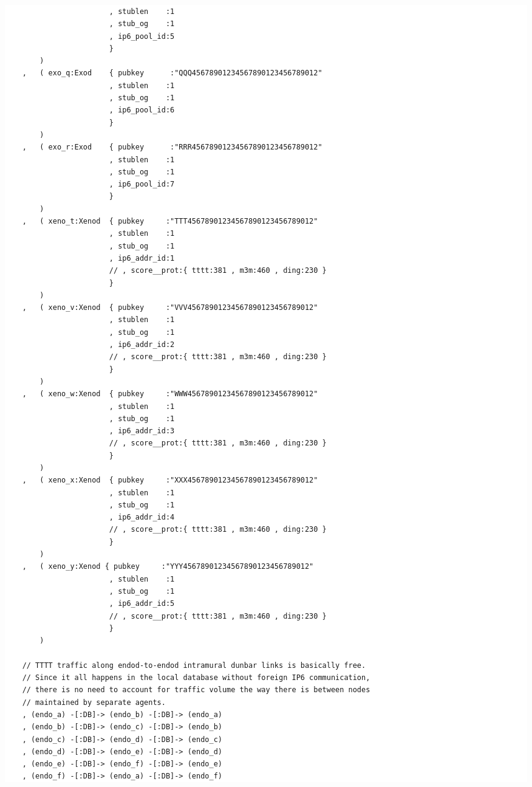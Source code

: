 ```cypher
                        , stublen    :1
                        , stub_og    :1
                        , ip6_pool_id:5
                        }
        )
    ,   ( exo_q:Exod    { pubkey      :"QQQ45678901234567890123456789012"
                        , stublen    :1
                        , stub_og    :1
                        , ip6_pool_id:6
                        }
        )
    ,   ( exo_r:Exod    { pubkey      :"RRR45678901234567890123456789012"
                        , stublen    :1
                        , stub_og    :1
                        , ip6_pool_id:7
                        }
        )
    ,   ( xeno_t:Xenod  { pubkey     :"TTT45678901234567890123456789012"
                        , stublen    :1
                        , stub_og    :1
                        , ip6_addr_id:1
                        // , score__prot:{ tttt:381 , m3m:460 , ding:230 }
                        }
        )
    ,   ( xeno_v:Xenod  { pubkey     :"VVV45678901234567890123456789012"
                        , stublen    :1
                        , stub_og    :1
                        , ip6_addr_id:2
                        // , score__prot:{ tttt:381 , m3m:460 , ding:230 }
                        }
        )
    ,   ( xeno_w:Xenod  { pubkey     :"WWW45678901234567890123456789012"
                        , stublen    :1
                        , stub_og    :1
                        , ip6_addr_id:3
                        // , score__prot:{ tttt:381 , m3m:460 , ding:230 }
                        }
        )
    ,   ( xeno_x:Xenod  { pubkey     :"XXX45678901234567890123456789012"
                        , stublen    :1
                        , stub_og    :1
                        , ip6_addr_id:4
                        // , score__prot:{ tttt:381 , m3m:460 , ding:230 }
                        }
        )
    ,   ( xeno_y:Xenod { pubkey     :"YYY45678901234567890123456789012"
                        , stublen    :1
                        , stub_og    :1
                        , ip6_addr_id:5
                        // , score__prot:{ tttt:381 , m3m:460 , ding:230 }
                        }
        )

    // TTTT traffic along endod-to-endod intramural dunbar links is basically free.
    // Since it all happens in the local database without foreign IP6 communication,
    // there is no need to account for traffic volume the way there is between nodes
    // maintained by separate agents.
    , (endo_a) -[:DB]-> (endo_b) -[:DB]-> (endo_a)
    , (endo_b) -[:DB]-> (endo_c) -[:DB]-> (endo_b)
    , (endo_c) -[:DB]-> (endo_d) -[:DB]-> (endo_c)
    , (endo_d) -[:DB]-> (endo_e) -[:DB]-> (endo_d)
    , (endo_e) -[:DB]-> (endo_f) -[:DB]-> (endo_e)
    , (endo_f) -[:DB]-> (endo_a) -[:DB]-> (endo_f)
```